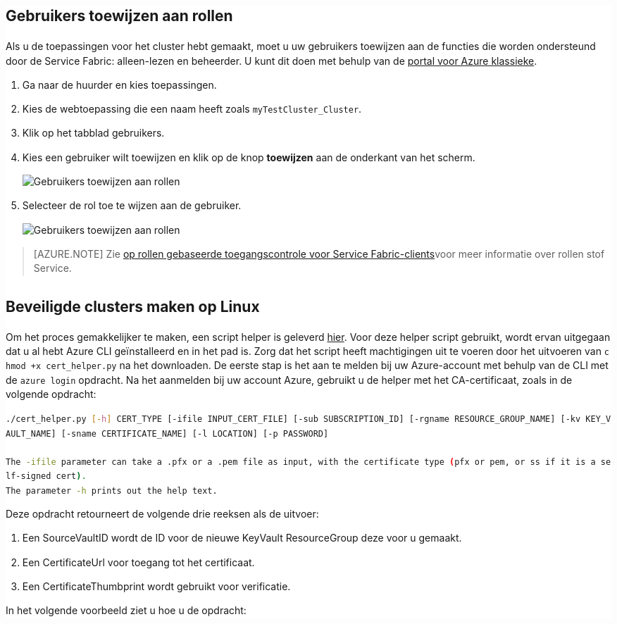 <a name="assign-roles"></a>
## <a name="assign-users-to-roles"></a>Gebruikers toewijzen aan rollen

Als u de toepassingen voor het cluster hebt gemaakt, moet u uw gebruikers toewijzen aan de functies die worden ondersteund door de Service Fabric: alleen-lezen en beheerder. U kunt dit doen met behulp van de [portal voor Azure klassieke][azure-classic-portal].

1. Ga naar de huurder en kies toepassingen.
2. Kies de webtoepassing die een naam heeft zoals `myTestCluster_Cluster`.
3. Klik op het tabblad gebruikers.
4. Kies een gebruiker wilt toewijzen en klik op de knop **toewijzen** aan de onderkant van het scherm.

    ![Gebruikers toewijzen aan rollen][assign-users-to-roles-button]

5. Selecteer de rol toe te wijzen aan de gebruiker.

    ![Gebruikers toewijzen aan rollen][assign-users-to-roles-dialog]

>[AZURE.NOTE] Zie [op rollen gebaseerde toegangscontrole voor Service Fabric-clients](service-fabric-cluster-security-roles.md)voor meer informatie over rollen stof Service.

 <a name="secure-linux-cluster"></a> 
##  <a name="create-secure-clusters-on-linux"></a>Beveiligde clusters maken op Linux

Om het proces gemakkelijker te maken, een script helper is geleverd [hier](http://github.com/ChackDan/Service-Fabric/tree/master/Scripts/CertUpload4Linux). Voor deze helper script gebruikt, wordt ervan uitgegaan dat u al hebt Azure CLI geïnstalleerd en in het pad is. Zorg dat het script heeft machtigingen uit te voeren door het uitvoeren van `chmod +x cert_helper.py` na het downloaden. De eerste stap is het aan te melden bij uw Azure-account met behulp van de CLI met de `azure login` opdracht. Na het aanmelden bij uw account Azure, gebruikt u de helper met het CA-certificaat, zoals in de volgende opdracht:

```sh
./cert_helper.py [-h] CERT_TYPE [-ifile INPUT_CERT_FILE] [-sub SUBSCRIPTION_ID] [-rgname RESOURCE_GROUP_NAME] [-kv KEY_VAULT_NAME] [-sname CERTIFICATE_NAME] [-l LOCATION] [-p PASSWORD]

The -ifile parameter can take a .pfx or a .pem file as input, with the certificate type (pfx or pem, or ss if it is a self-signed cert).
The parameter -h prints out the help text.
```

Deze opdracht retourneert de volgende drie reeksen als de uitvoer: 

1. Een SourceVaultID wordt de ID voor de nieuwe KeyVault ResourceGroup deze voor u gemaakt. 

2. Een CertificateUrl voor toegang tot het certificaat.

3. Een CertificateThumbprint wordt gebruikt voor verificatie.


In het volgende voorbeeld ziet u hoe u de opdracht:


[azure-classic-portal]: https://manage.windowsazure.com
[service-fabric-rp-helpers]: https://github.com/ChackDan/Service-Fabric/tree/master/Scripts/ServiceFabricRPHelpers
[service-fabric-cluster-security]: service-fabric-cluster-security.md
[active-directory-howto-tenant]: ../active-directory/active-directory-howto-tenant.md
[service-fabric-visualizing-your-cluster]: service-fabric-visualizing-your-cluster.md
[service-fabric-manage-application-in-visual-studio]: service-fabric-manage-application-in-visual-studio.md
[azure-quickstart-templates]: https://github.com/Azure/azure-quickstart-templates
[service-fabric-secure-cluster-5-node-1-nodetype-wad]: https://github.com/Azure/azure-quickstart-templates/blob/master/service-fabric-secure-cluster-5-node-1-nodetype-wad/
[resource-group-template-deploy]: https://azure.microsoft.com/documentation/articles/resource-group-template-deploy/
[x509-certificates-and-service-fabric]: service-fabric-cluster-security.md#x509-certificates-and-service-fabric
[cluster-security-arm-dependency-map]: ./media/service-fabric-cluster-creation-via-arm/cluster-security-arm-dependency-map.png
[cluster-security-cert-installation]: ./media/service-fabric-cluster-creation-via-arm/cluster-security-cert-installation.png
[assign-users-to-roles-button]: ./media/service-fabric-cluster-creation-via-arm/assign-users-to-roles-button.png
[assign-users-to-roles-dialog]: ./media/service-fabric-cluster-creation-via-arm/assign-users-to-roles.png
[sfx-select-certificate-dialog]: ./media/service-fabric-cluster-creation-via-arm/sfx-select-certificate-dialog.png
[sfx-reply-address-not-match]: ./media/service-fabric-cluster-creation-via-arm/sfx-reply-address-not-match.png
[web-application-reply-url]: ./media/service-fabric-cluster-creation-via-arm/web-application-reply-url.png